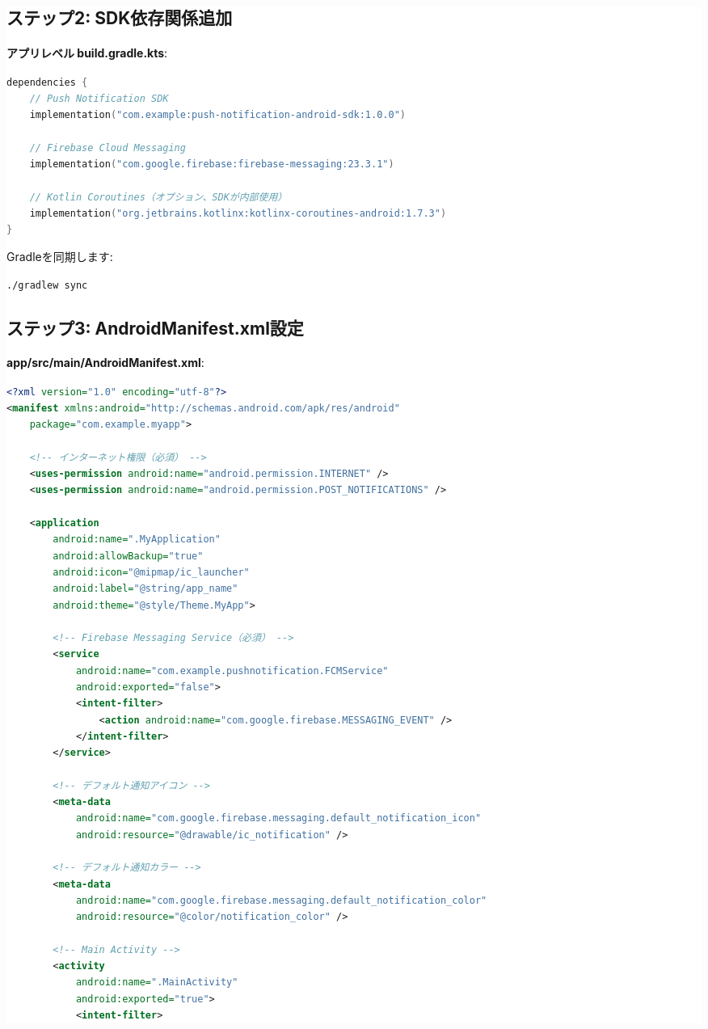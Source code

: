 ## ステップ2: SDK依存関係追加

**アプリレベル build.gradle.kts**:
```kotlin
dependencies {
    // Push Notification SDK
    implementation("com.example:push-notification-android-sdk:1.0.0")

    // Firebase Cloud Messaging
    implementation("com.google.firebase:firebase-messaging:23.3.1")

    // Kotlin Coroutines（オプション、SDKが内部使用）
    implementation("org.jetbrains.kotlinx:kotlinx-coroutines-android:1.7.3")
}
```

Gradleを同期します:
```bash
./gradlew sync
```

## ステップ3: AndroidManifest.xml設定

**app/src/main/AndroidManifest.xml**:
```xml
<?xml version="1.0" encoding="utf-8"?>
<manifest xmlns:android="http://schemas.android.com/apk/res/android"
    package="com.example.myapp">

    <!-- インターネット権限（必須） -->
    <uses-permission android:name="android.permission.INTERNET" />
    <uses-permission android:name="android.permission.POST_NOTIFICATIONS" />

    <application
        android:name=".MyApplication"
        android:allowBackup="true"
        android:icon="@mipmap/ic_launcher"
        android:label="@string/app_name"
        android:theme="@style/Theme.MyApp">

        <!-- Firebase Messaging Service（必須） -->
        <service
            android:name="com.example.pushnotification.FCMService"
            android:exported="false">
            <intent-filter>
                <action android:name="com.google.firebase.MESSAGING_EVENT" />
            </intent-filter>
        </service>

        <!-- デフォルト通知アイコン -->
        <meta-data
            android:name="com.google.firebase.messaging.default_notification_icon"
            android:resource="@drawable/ic_notification" />

        <!-- デフォルト通知カラー -->
        <meta-data
            android:name="com.google.firebase.messaging.default_notification_color"
            android:resource="@color/notification_color" />

        <!-- Main Activity -->
        <activity
            android:name=".MainActivity"
            android:exported="true">
            <intent-filter>
```